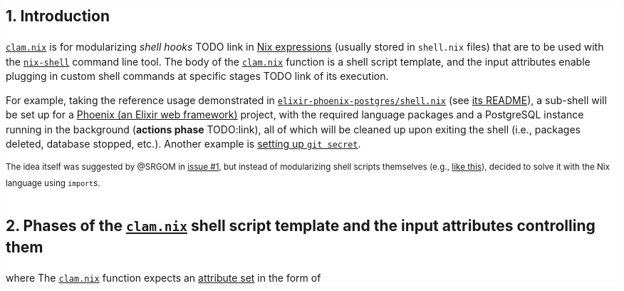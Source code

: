 ## 1. Introduction

[`clam.nix`] is for modularizing _shell hooks_ TODO link in [Nix expressions] (usually stored in `shell.nix` files) that are to be used with the [`nix-shell`] command line tool. The body of the [`clam.nix`] function is a shell script template, and the input attributes enable plugging in custom shell commands at specific stages TODO link of its execution.

For example, taking the reference usage demonstrated in [`elixir-phoenix-postgres/shell.nix`] \(see [its README](../../elixir-phoenix-postgres/)), a sub-shell will be set up for a [Phoenix (an Elixir web framework)](https://www.phoenixframework.org/) project, with the required language packages and a PostgreSQL instance running in the background (**actions phase** TODO:link), all of which will be cleaned up upon exiting the shell (i.e., packages deleted, database stopped, etc.). Another example is [setting up `git secret`][discourse_git_secret].

[`nix-shell`]:
  https://nixos.org/manual/nix/stable/#name-2
  "Manual page of the nix-shell command line tool in the Nix manual"

[Nix expressions]:
  https://nixos.org/manual/nix/stable/#chap-writing-nix-expressions
  "A short introduction to Nix expressions in the Nix manual"

[`clam.nix`]:
  ./clam.nix
  "The source code of the clam.nix Nix expression"

[discourse_git_secret]:
  https://discourse.nixos.org/t/how-to-execute-a-script-once-during-the-shell-build/9377
  "A NixOS discourse thread titled \"How to execute a script once during the shell build?\""

[attribute set]:
  https://nixos.org/manual/nix/stable/#idm140737322000880
  "Sets section in the Nix manual"

[clam_nix_params]:
  #clam_nix_params
  "Description of `clam.nix` input attributes"

[`./inserts/postgres.nix`]:
  ./inserts/postgres.nix
  "A clam.nix insert or shell script module"

[`elixir-phoenix-postgres/shell.nix`]:
  ../../elixir-phoenix-postgres/shell.nix
  "shell.nix to set up a web dev environment for a Phoenix project"

<sup>The idea itself was suggested by @SRGOM in [issue #1](https://github.com/toraritte/shell.nixes/issues/1), but instead of modularizing shell scripts themselves (e.g., [like this](https://stackoverflow.com/questions/8352851/how-to-call-one-shell-script-from-another-shell-script)), decided to solve it with the Nix language using `import`s.</sup>

## 2. Phases of the [`clam.nix`] shell script template and the input attributes controlling them

<span id="clam_nix_params">where</span>
The [`clam.nix`] function expects an [attribute set] in the form of
